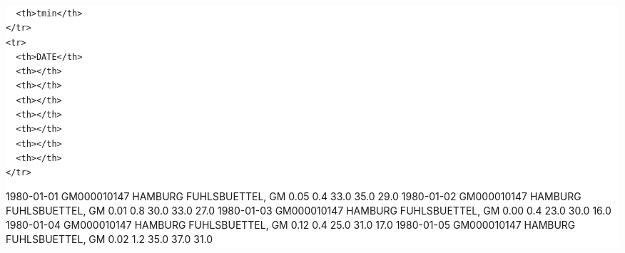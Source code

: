       <th>tmin</th>
    </tr>
    <tr>
      <th>DATE</th>
      <th></th>
      <th></th>
      <th></th>
      <th></th>
      <th></th>
      <th></th>
      <th></th>
    </tr>
  </thead>
  <tbody>
    <tr>
      <th>1980-01-01</th>
      <td>GM000010147</td>
      <td>HAMBURG FUHLSBUETTEL, GM</td>
      <td>0.05</td>
      <td>0.4</td>
      <td>33.0</td>
      <td>35.0</td>
      <td>29.0</td>
    </tr>
    <tr>
      <th>1980-01-02</th>
      <td>GM000010147</td>
      <td>HAMBURG FUHLSBUETTEL, GM</td>
      <td>0.01</td>
      <td>0.8</td>
      <td>30.0</td>
      <td>33.0</td>
      <td>27.0</td>
    </tr>
    <tr>
      <th>1980-01-03</th>
      <td>GM000010147</td>
      <td>HAMBURG FUHLSBUETTEL, GM</td>
      <td>0.00</td>
      <td>0.4</td>
      <td>23.0</td>
      <td>30.0</td>
      <td>16.0</td>
    </tr>
    <tr>
      <th>1980-01-04</th>
      <td>GM000010147</td>
      <td>HAMBURG FUHLSBUETTEL, GM</td>
      <td>0.12</td>
      <td>0.4</td>
      <td>25.0</td>
      <td>31.0</td>
      <td>17.0</td>
    </tr>
    <tr>
      <th>1980-01-05</th>
      <td>GM000010147</td>
      <td>HAMBURG FUHLSBUETTEL, GM</td>
      <td>0.02</td>
      <td>1.2</td>
      <td>35.0</td>
      <td>37.0</td>
      <td>31.0</td>
    </tr>